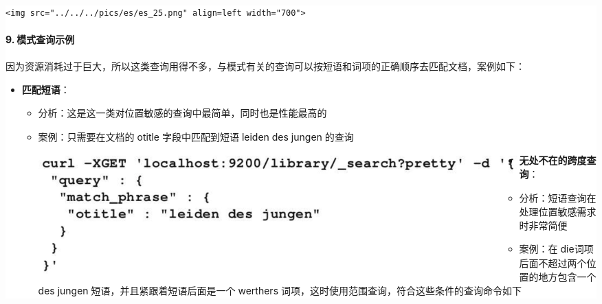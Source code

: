     <img src="../../../pics/es/es_25.png" align=left width="700">

#### 9. 模式查询示例

因为资源消耗过于巨大，所以这类查询用得不多，与模式有关的查询可以按短语和词项的正确顺序去匹配文档，案例如下：

- **匹配短语**：

    - 分析：这是这一类对位置敏感的查询中最简单，同时也是性能最高的

    - 案例：只需要在文档的 otitle 字段中匹配到短语 leiden des jungen 的查询

        <img src="../../../pics/es/es_26.png" align=left width="700">

- **无处不在的跨度查询**：

    - 分析：短语查询在处理位置敏感需求时非常简便

    - 案例：在 die词项后面不超过两个位置的地方包含一个 des jungen 短语，并且紧跟着短语后面是一个 werthers 词项，这时使用范围查询，符合这些条件的查询命令如下
